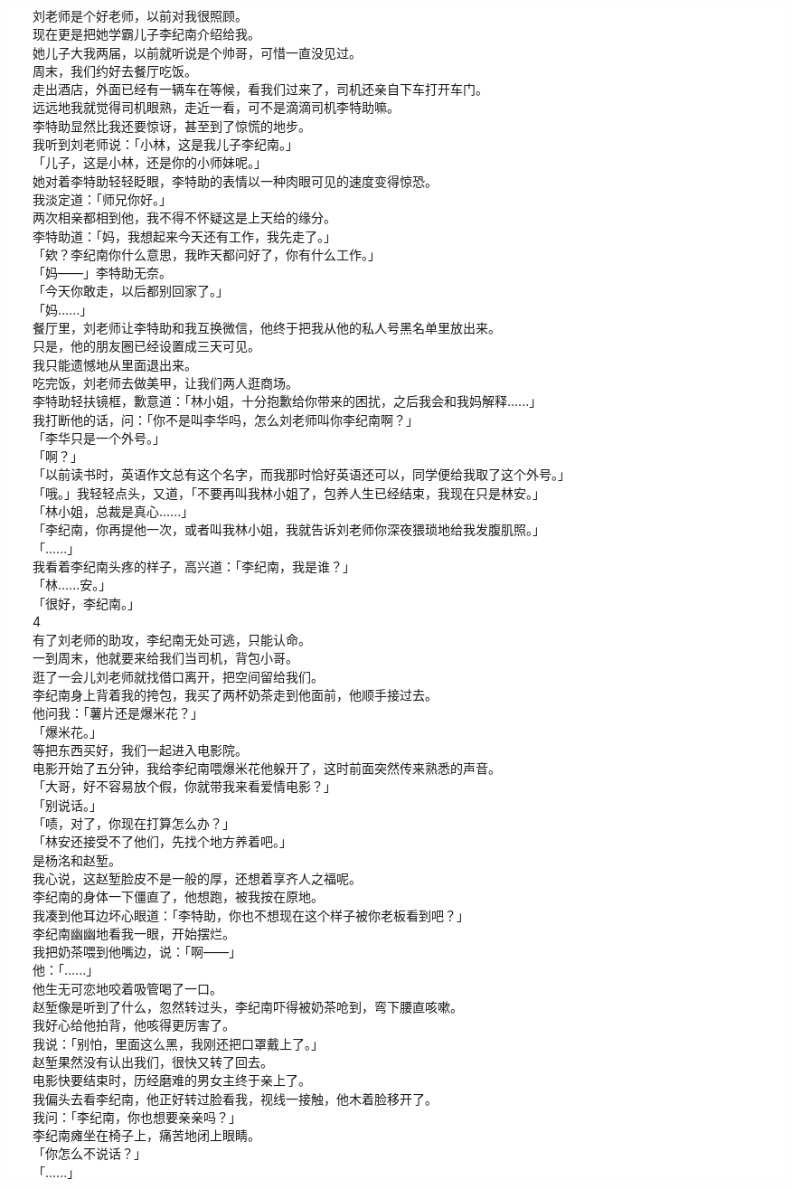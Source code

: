 &emsp;&emsp;刘老师是个好老师，以前对我很照顾。  
&emsp;&emsp;现在更是把她学霸儿子李纪南介绍给我。  
&emsp;&emsp;她儿子大我两届，以前就听说是个帅哥，可惜一直没见过。  
&emsp;&emsp;周末，我们约好去餐厅吃饭。  
&emsp;&emsp;走出酒店，外面已经有一辆车在等候，看我们过来了，司机还亲自下车打开车门。  
&emsp;&emsp;远远地我就觉得司机眼熟，走近一看，可不是滴滴司机李特助嘛。  
&emsp;&emsp;李特助显然比我还要惊讶，甚至到了惊慌的地步。  
&emsp;&emsp;我听到刘老师说：「小林，这是我儿子李纪南。」  
&emsp;&emsp;「儿子，这是小林，还是你的小师妹呢。」  
&emsp;&emsp;她对着李特助轻轻眨眼，李特助的表情以一种肉眼可见的速度变得惊恐。  
&emsp;&emsp;我淡定道：「师兄你好。」  
&emsp;&emsp;两次相亲都相到他，我不得不怀疑这是上天给的缘分。  
&emsp;&emsp;李特助道：「妈，我想起来今天还有工作，我先走了。」  
&emsp;&emsp;「欸？李纪南你什么意思，我昨天都问好了，你有什么工作。」  
&emsp;&emsp;「妈——」李特助无奈。  
&emsp;&emsp;「今天你敢走，以后都别回家了。」  
&emsp;&emsp;「妈......」  
&emsp;&emsp;餐厅里，刘老师让李特助和我互换微信，他终于把我从他的私人号黑名单里放出来。  
&emsp;&emsp;只是，他的朋友圈已经设置成三天可见。  
&emsp;&emsp;我只能遗憾地从里面退出来。  
&emsp;&emsp;吃完饭，刘老师去做美甲，让我们两人逛商场。  
&emsp;&emsp;李特助轻扶镜框，歉意道：「林小姐，十分抱歉给你带来的困扰，之后我会和我妈解释......」  
&emsp;&emsp;我打断他的话，问：「你不是叫李华吗，怎么刘老师叫你李纪南啊？」  
&emsp;&emsp;「李华只是一个外号。」  
&emsp;&emsp;「啊？」  
&emsp;&emsp;「以前读书时，英语作文总有这个名字，而我那时恰好英语还可以，同学便给我取了这个外号。」  
&emsp;&emsp;「哦。」我轻轻点头，又道，「不要再叫我林小姐了，包养人生已经结束，我现在只是林安。」  
&emsp;&emsp;「林小姐，总裁是真心......」  
&emsp;&emsp;「李纪南，你再提他一次，或者叫我林小姐，我就告诉刘老师你深夜猥琐地给我发腹肌照。」  
&emsp;&emsp;「......」  
&emsp;&emsp;我看着李纪南头疼的样子，高兴道：「李纪南，我是谁？」  
&emsp;&emsp;「林......安。」  
&emsp;&emsp;「很好，李纪南。」  
&emsp;&emsp;4  
&emsp;&emsp;有了刘老师的助攻，李纪南无处可逃，只能认命。  
&emsp;&emsp;一到周末，他就要来给我们当司机，背包小哥。  
&emsp;&emsp;逛了一会儿刘老师就找借口离开，把空间留给我们。  
&emsp;&emsp;李纪南身上背着我的挎包，我买了两杯奶茶走到他面前，他顺手接过去。  
&emsp;&emsp;他问我：「薯片还是爆米花？」  
&emsp;&emsp;「爆米花。」  
&emsp;&emsp;等把东西买好，我们一起进入电影院。  
&emsp;&emsp;电影开始了五分钟，我给李纪南喂爆米花他躲开了，这时前面突然传来熟悉的声音。  
&emsp;&emsp;「大哥，好不容易放个假，你就带我来看爱情电影？」  
&emsp;&emsp;「别说话。」  
&emsp;&emsp;「啧，对了，你现在打算怎么办？」  
&emsp;&emsp;「林安还接受不了他们，先找个地方养着吧。」  
&emsp;&emsp;是杨洺和赵堑。  
&emsp;&emsp;我心说，这赵堑脸皮不是一般的厚，还想着享齐人之福呢。  
&emsp;&emsp;李纪南的身体一下僵直了，他想跑，被我按在原地。  
&emsp;&emsp;我凑到他耳边坏心眼道：「李特助，你也不想现在这个样子被你老板看到吧？」  
&emsp;&emsp;李纪南幽幽地看我一眼，开始摆烂。  
&emsp;&emsp;我把奶茶喂到他嘴边，说：「啊——」  
&emsp;&emsp;他：「......」  
&emsp;&emsp;他生无可恋地咬着吸管喝了一口。  
&emsp;&emsp;赵堑像是听到了什么，忽然转过头，李纪南吓得被奶茶呛到，弯下腰直咳嗽。  
&emsp;&emsp;我好心给他拍背，他咳得更厉害了。  
&emsp;&emsp;我说：「别怕，里面这么黑，我刚还把口罩戴上了。」  
&emsp;&emsp;赵堑果然没有认出我们，很快又转了回去。  
&emsp;&emsp;电影快要结束时，历经磨难的男女主终于亲上了。  
&emsp;&emsp;我偏头去看李纪南，他正好转过脸看我，视线一接触，他木着脸移开了。  
&emsp;&emsp;我问：「李纪南，你也想要亲亲吗？」  
&emsp;&emsp;李纪南瘫坐在椅子上，痛苦地闭上眼睛。  
&emsp;&emsp;「你怎么不说话？」  
&emsp;&emsp;「......」  